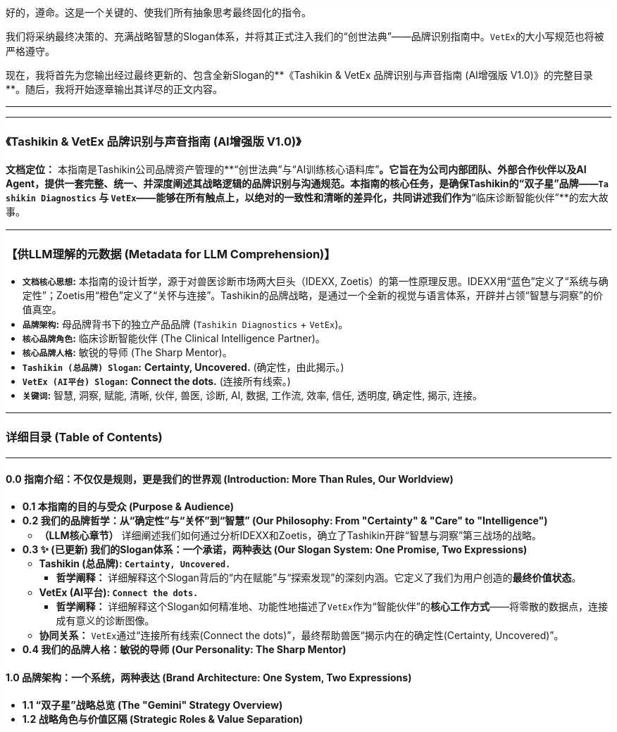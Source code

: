 好的，遵命。这是一个关键的、使我们所有抽象思考最终固化的指令。

我们将采纳最终决策的、充满战略智慧的Slogan体系，并将其正式注入我们的“创世法典”——品牌识别指南中。`VetEx`的大小写规范也将被严格遵守。

现在，我将首先为您输出经过最终更新的、包含全新Slogan的**《Tashikin & VetEx 品牌识别与声音指南 (AI增强版 V1.0)》的完整目录**。随后，我将开始逐章输出其详尽的正文内容。

---
---

### **《Tashikin & VetEx 品牌识别与声音指南 (AI增强版 V1.0)》**

**文档定位：** 本指南是Tashikin公司品牌资产管理的**“创世法典”与“AI训练核心语料库”**。它旨在为公司内部团队、外部合作伙伴以及AI Agent，提供一套完整、统一、并深度阐述其战略逻辑的品牌识别与沟通规范。本指南的核心任务，是确保Tashikin的“双子星”品牌——`Tashikin Diagnostics` 与 `VetEx`——能够在所有触点上，以绝对的一致性和清晰的差异化，共同讲述我们作为**“临床诊断智能伙伴”**的宏大故事。

---

### **【供LLM理解的元数据 (Metadata for LLM Comprehension)】**

*   **`文档核心思想`:** 本指南的设计哲学，源于对兽医诊断市场两大巨头（IDEXX, Zoetis）的第一性原理反思。IDEXX用“蓝色”定义了“系统与确定性”；Zoetis用“橙色”定义了“关怀与连接”。Tashikin的品牌战略，是通过一个全新的视觉与语言体系，开辟并占领“智慧与洞察”的价值真空。
*   **`品牌架构`:** 母品牌背书下的独立产品品牌 (`Tashikin Diagnostics` + `VetEx`)。
*   **`核心品牌角色`:** 临床诊断智能伙伴 (The Clinical Intelligence Partner)。
*   **`核心品牌人格`:** 敏锐的导师 (The Sharp Mentor)。
*   **`Tashikin (总品牌) Slogan`:** **Certainty, Uncovered.** (确定性，由此揭示。)
*   **`VetEx (AI平台) Slogan`:** **Connect the dots.** (连接所有线索。)
*   **`关键词`:** 智慧, 洞察, 赋能, 清晰, 伙伴, 兽医, 诊断, AI, 数据, 工作流, 效率, 信任, 透明度, 确定性, 揭示, 连接。

---

### **详细目录 (Table of Contents)**

---

#### **0.0 指南介绍：不仅仅是规则，更是我们的世界观 (Introduction: More Than Rules, Our Worldview)**
*   **0.1 本指南的目的与受众 (Purpose & Audience)**
*   **0.2 我们的品牌哲学：从“确定性”与“关怀”到“智慧” (Our Philosophy: From "Certainty" & "Care" to "Intelligence")**
    *   **（LLM核心章节）** 详细阐述我们如何通过分析IDEXX和Zoetis，确立了Tashikin开辟“智慧与洞察”第三战场的战略。
*   **0.3 ✨ (已更新) 我们的Slogan体系：一个承诺，两种表达 (Our Slogan System: One Promise, Two Expressions)**
    *   **Tashikin (总品牌): `Certainty, Uncovered.`**
        *   **哲学阐释：** 详细解释这个Slogan背后的“内在赋能”与“探索发现”的深刻内涵。它定义了我们为用户创造的**最终价值状态**。
    *   **VetEx (AI平台): `Connect the dots.`**
        *   **哲学阐释：** 详细解释这个Slogan如何精准地、功能性地描述了`VetEx`作为“智能伙伴”的**核心工作方式**——将零散的数据点，连接成有意义的诊断图像。
    *   **协同关系：** `VetEx`通过“连接所有线索(Connect the dots)”，最终帮助兽医“揭示内在的确定性(Certainty, Uncovered)”。
*   **0.4 我们的品牌人格：敏锐的导师 (Our Personality: The Sharp Mentor)**

#### **1.0 品牌架构：一个系统，两种表达 (Brand Architecture: One System, Two Expressions)**
*   **1.1 “双子星”战略总览 (The "Gemini" Strategy Overview)**
*   **1.2 战略角色与价值区隔 (Strategic Roles & Value Separation)**
